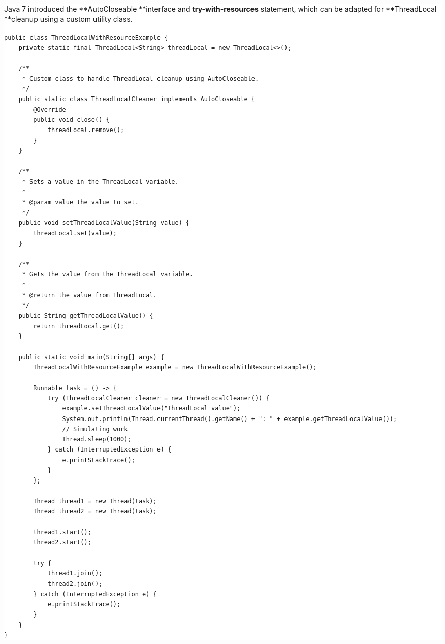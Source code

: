 Java 7 introduced the **AutoCloseable **interface and **try-with-resources** statement, which can be adapted for **ThreadLocal **cleanup using a custom utility class.

    public class ThreadLocalWithResourceExample {
        private static final ThreadLocal<String> threadLocal = new ThreadLocal<>();
    
        /**
         * Custom class to handle ThreadLocal cleanup using AutoCloseable.
         */
        public static class ThreadLocalCleaner implements AutoCloseable {
            @Override
            public void close() {
                threadLocal.remove();
            }
        }
    
        /**
         * Sets a value in the ThreadLocal variable.
         * 
         * @param value the value to set.
         */
        public void setThreadLocalValue(String value) {
            threadLocal.set(value);
        }
    
        /**
         * Gets the value from the ThreadLocal variable.
         * 
         * @return the value from ThreadLocal.
         */
        public String getThreadLocalValue() {
            return threadLocal.get();
        }
    
        public static void main(String[] args) {
            ThreadLocalWithResourceExample example = new ThreadLocalWithResourceExample();
    
            Runnable task = () -> {
                try (ThreadLocalCleaner cleaner = new ThreadLocalCleaner()) {
                    example.setThreadLocalValue("ThreadLocal value");
                    System.out.println(Thread.currentThread().getName() + ": " + example.getThreadLocalValue());
                    // Simulating work
                    Thread.sleep(1000);
                } catch (InterruptedException e) {
                    e.printStackTrace();
                }
            };
    
            Thread thread1 = new Thread(task);
            Thread thread2 = new Thread(task);
    
            thread1.start();
            thread2.start();
    
            try {
                thread1.join();
                thread2.join();
            } catch (InterruptedException e) {
                e.printStackTrace();
            }
        }
    }
